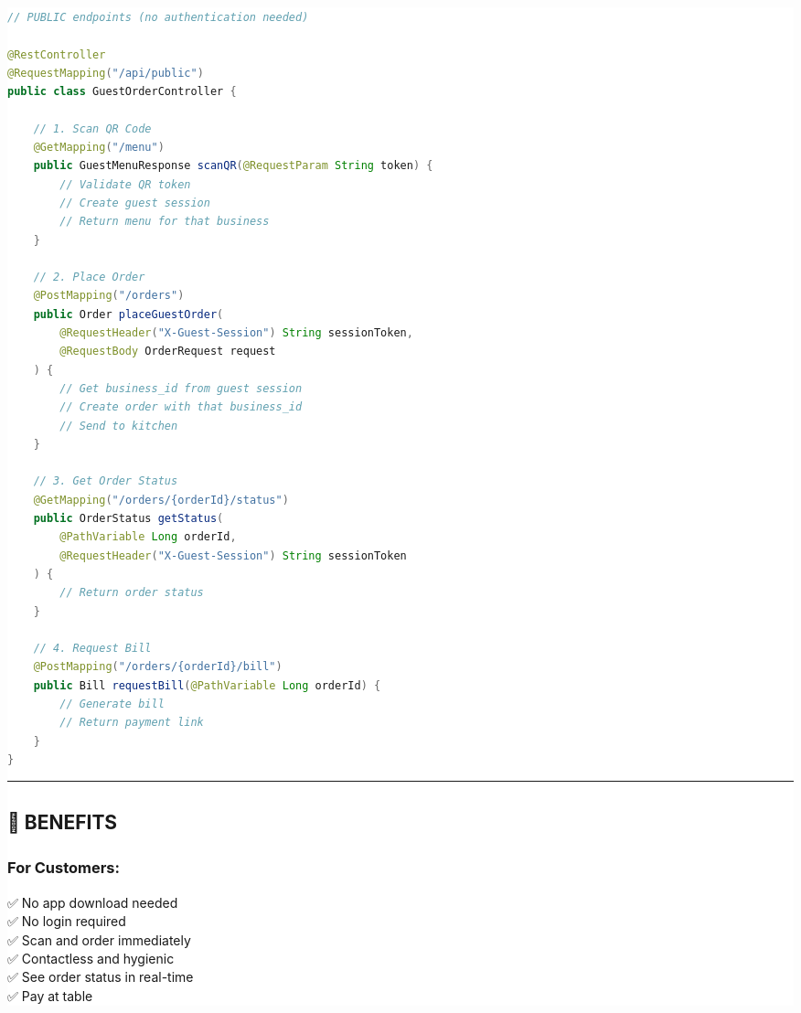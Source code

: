 ```java
// PUBLIC endpoints (no authentication needed)

@RestController
@RequestMapping("/api/public")
public class GuestOrderController {
    
    // 1. Scan QR Code
    @GetMapping("/menu")
    public GuestMenuResponse scanQR(@RequestParam String token) {
        // Validate QR token
        // Create guest session
        // Return menu for that business
    }
    
    // 2. Place Order
    @PostMapping("/orders")
    public Order placeGuestOrder(
        @RequestHeader("X-Guest-Session") String sessionToken,
        @RequestBody OrderRequest request
    ) {
        // Get business_id from guest session
        // Create order with that business_id
        // Send to kitchen
    }
    
    // 3. Get Order Status
    @GetMapping("/orders/{orderId}/status")
    public OrderStatus getStatus(
        @PathVariable Long orderId,
        @RequestHeader("X-Guest-Session") String sessionToken
    ) {
        // Return order status
    }
    
    // 4. Request Bill
    @PostMapping("/orders/{orderId}/bill")
    public Bill requestBill(@PathVariable Long orderId) {
        // Generate bill
        // Return payment link
    }
}
```

---

## 🎯 BENEFITS

### **For Customers:**
✅ No app download needed  
✅ No login required  
✅ Scan and order immediately  
✅ Contactless and hygienic  
✅ See order status in real-time  
✅ Pay at table
